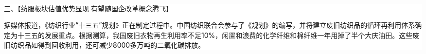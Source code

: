 























    
三、【纺服板块估值优势显现 有望随国企改革概念腾飞】






























    
据媒体报道，《纺织行业“十三五”规划》正在制定过程中。中国纺织联合会参与了《规划》的编写，并将建立废旧纺织品的循环再利用体系确定为十三五的发展重点。根据测算，我国废旧衣物再生利用率不足10%，闲置和浪费的化学纤维和棉纤维一年用掉了半个大庆油田。这些废旧纺织品如得到回收利用，还可减少8000多万吨的二氧化碳排放。






























    
